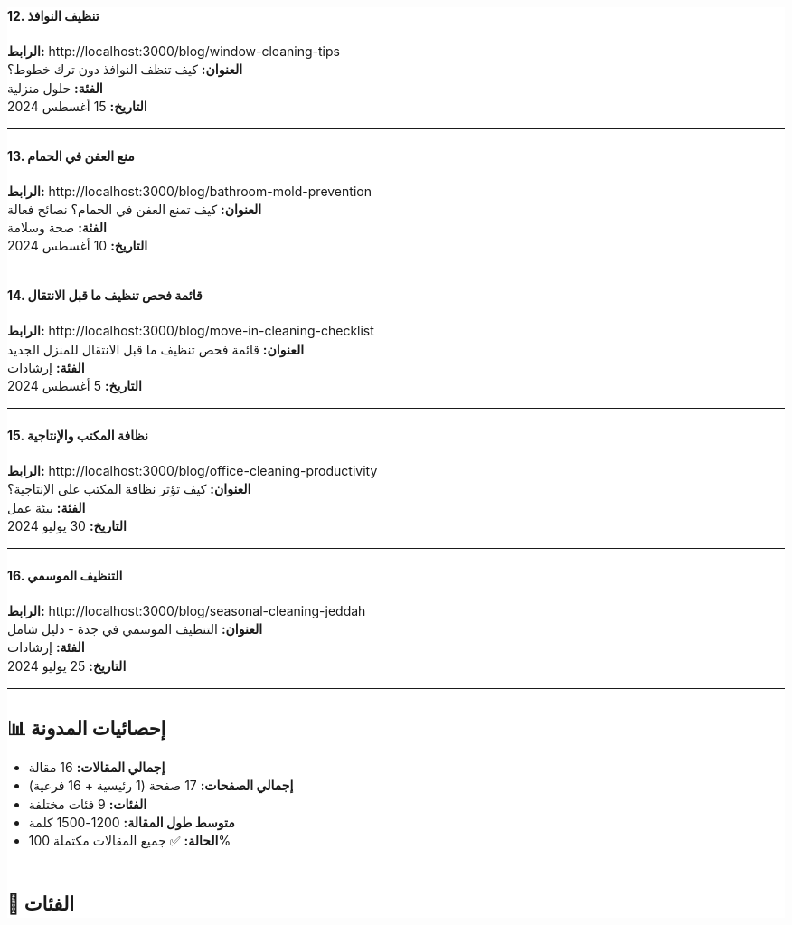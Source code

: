 
#### 12. تنظيف النوافذ
**الرابط:** http://localhost:3000/blog/window-cleaning-tips  
**العنوان:** كيف تنظف النوافذ دون ترك خطوط؟  
**الفئة:** حلول منزلية  
**التاريخ:** 15 أغسطس 2024

---

#### 13. منع العفن في الحمام
**الرابط:** http://localhost:3000/blog/bathroom-mold-prevention  
**العنوان:** كيف تمنع العفن في الحمام؟ نصائح فعالة  
**الفئة:** صحة وسلامة  
**التاريخ:** 10 أغسطس 2024

---

#### 14. قائمة فحص تنظيف ما قبل الانتقال
**الرابط:** http://localhost:3000/blog/move-in-cleaning-checklist  
**العنوان:** قائمة فحص تنظيف ما قبل الانتقال للمنزل الجديد  
**الفئة:** إرشادات  
**التاريخ:** 5 أغسطس 2024

---

#### 15. نظافة المكتب والإنتاجية
**الرابط:** http://localhost:3000/blog/office-cleaning-productivity  
**العنوان:** كيف تؤثر نظافة المكتب على الإنتاجية؟  
**الفئة:** بيئة عمل  
**التاريخ:** 30 يوليو 2024

---

#### 16. التنظيف الموسمي
**الرابط:** http://localhost:3000/blog/seasonal-cleaning-jeddah  
**العنوان:** التنظيف الموسمي في جدة - دليل شامل  
**الفئة:** إرشادات  
**التاريخ:** 25 يوليو 2024

---

## 📊 إحصائيات المدونة

- **إجمالي المقالات:** 16 مقالة
- **إجمالي الصفحات:** 17 صفحة (1 رئيسية + 16 فرعية)
- **الفئات:** 9 فئات مختلفة
- **متوسط طول المقالة:** 1200-1500 كلمة
- **الحالة:** ✅ جميع المقالات مكتملة 100%

---

## 🎯 الفئات
